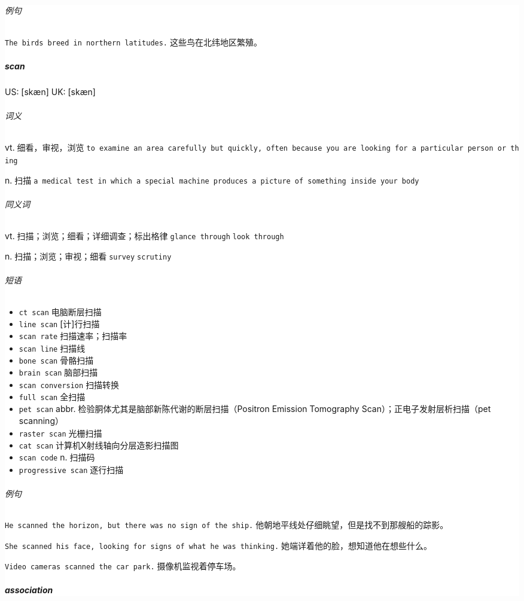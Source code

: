 ###### 例句

`The birds breed in northern latitudes.`
这些鸟在北纬地区繁殖。


##### scan

US: [skæn]
UK: [skæn]

###### 词义

vt. 细看，审视，浏览
`to examine an area carefully but quickly, often because you are looking for a particular person or thing`

n. 扫描
`a medical test in which a special machine produces a picture of something inside your body`

###### 同义词

vt. 扫描；浏览；细看；详细调查；标出格律
`glance through` `look through`

n. 扫描；浏览；审视；细看
`survey` `scrutiny`


###### 短语

- `ct scan` 电脑断层扫描
- `line scan` [计]行扫描
- `scan rate` 扫描速率；扫描率
- `scan line` 扫描线
- `bone scan` 骨骼扫描
- `brain scan` 脑部扫描
- `scan conversion` 扫描转换
- `full scan` 全扫描
- `pet scan` abbr. 检验胴体尤其是脑部新陈代谢的断层扫描（Positron Emission Tomography Scan）；正电子发射层析扫描（pet scanning）
- `raster scan` 光栅扫描
- `cat scan` 计算机X射线轴向分层造影扫描图
- `scan code` n. 扫描码
- `progressive scan` 逐行扫描

###### 例句

`He scanned the horizon, but there was no sign of the ship.`
他朝地平线处仔细眺望，但是找不到那艘船的踪影。

`She scanned his face, looking for signs of what he was thinking.`
她端详着他的脸，想知道他在想些什么。

`Video cameras scanned the car park.`
摄像机监视着停车场。


##### association
